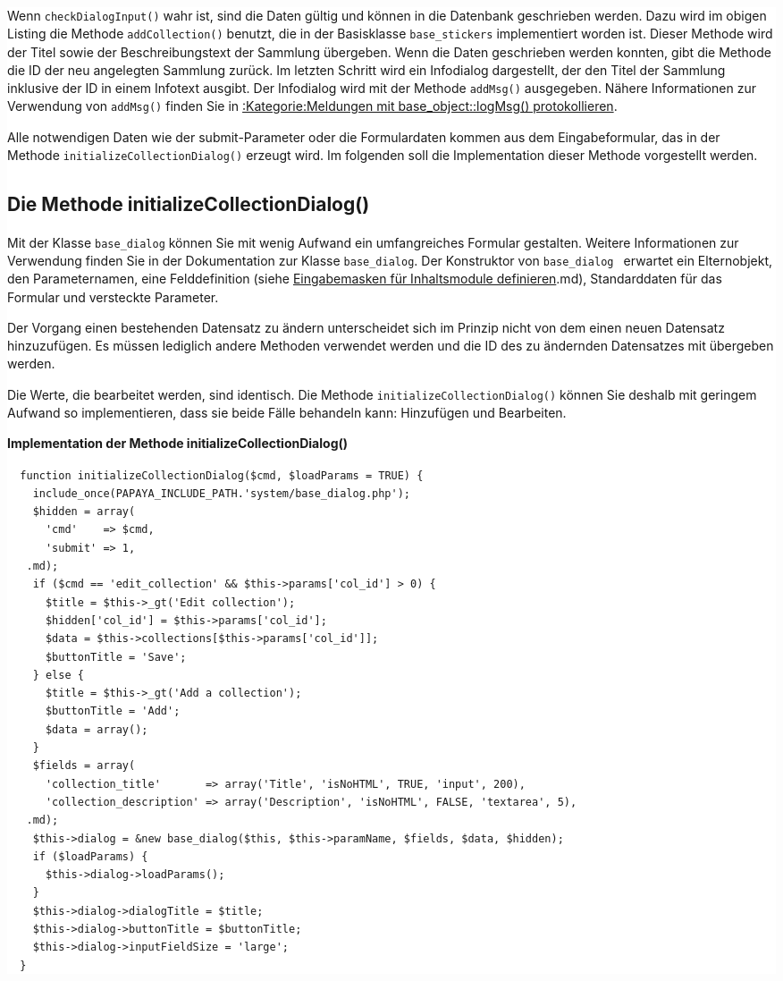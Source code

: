 Wenn `checkDialogInput()` wahr ist, sind die Daten gültig und können in die Datenbank geschrieben werden. Dazu wird im obigen Listing die Methode `addCollection()` benutzt, die in der Basisklasse `base_stickers` implementiert worden ist. Dieser Methode wird der Titel sowie der Beschreibungstext der Sammlung übergeben. Wenn die Daten geschrieben werden konnten, gibt die Methode die ID der neu angelegten Sammlung zurück. Im letzten Schritt wird ein Infodialog dargestellt, der den Titel der Sammlung inklusive der ID in einem Infotext ausgibt. Der Infodialog wird mit der Methode `addMsg()` ausgegeben. Nähere Informationen zur Verwendung von `addMsg()` finden Sie in [:Kategorie:Meldungen mit base_object::logMsg() protokollieren](/:export_de/Kategorie:Meldungen_mit_base_object::logMsg()_protokollieren.md).

Alle notwendigen Daten wie der submit-Parameter oder die Formulardaten kommen aus dem Eingabeformular, das in der Methode `initializeCollectionDialog()` erzeugt wird. Im folgenden soll die Implementation dieser Methode vorgestellt werden.

Die Methode initializeCollectionDialog()
----------------------------------------

Mit der Klasse `base_dialog` können Sie mit wenig Aufwand ein umfangreiches Formular gestalten. Weitere Informationen zur Verwendung finden Sie in der Dokumentation zur Klasse `base_dialog`. Der Konstruktor von `base_dialog ` erwartet ein Elternobjekt, den Parameternamen, eine Felddefinition (siehe [Eingabemasken für Inhaltsmodule definieren](/Eingabemasken_für_Inhaltsmodule_definieren.md).md), Standarddaten für das Formular und versteckte Parameter.

Der Vorgang einen bestehenden Datensatz zu ändern unterscheidet sich im Prinzip nicht von dem einen neuen Datensatz hinzuzufügen. Es müssen lediglich andere Methoden verwendet werden und die ID des zu ändernden Datensatzes mit übergeben werden.

Die Werte, die bearbeitet werden, sind identisch. Die Methode `initializeCollectionDialog()` können Sie deshalb mit geringem Aufwand so implementieren, dass sie beide Fälle behandeln kann: Hinzufügen und Bearbeiten.

**Implementation der Methode initializeCollectionDialog()**

~~~~ {.php}
  function initializeCollectionDialog($cmd, $loadParams = TRUE) {
    include_once(PAPAYA_INCLUDE_PATH.'system/base_dialog.php');
    $hidden = array(
      'cmd'    => $cmd,
      'submit' => 1,
   .md);
    if ($cmd == 'edit_collection' && $this->params['col_id'] > 0) {
      $title = $this->_gt('Edit collection');
      $hidden['col_id'] = $this->params['col_id'];
      $data = $this->collections[$this->params['col_id']];
      $buttonTitle = 'Save';
    } else {
      $title = $this->_gt('Add a collection');
      $buttonTitle = 'Add';
      $data = array();
    }
    $fields = array(
      'collection_title'       => array('Title', 'isNoHTML', TRUE, 'input', 200),
      'collection_description' => array('Description', 'isNoHTML', FALSE, 'textarea', 5),
   .md);
    $this->dialog = &new base_dialog($this, $this->paramName, $fields, $data, $hidden);
    if ($loadParams) {
      $this->dialog->loadParams();
    }
    $this->dialog->dialogTitle = $title;
    $this->dialog->buttonTitle = $buttonTitle;
    $this->dialog->inputFieldSize = 'large';
  }
~~~~
